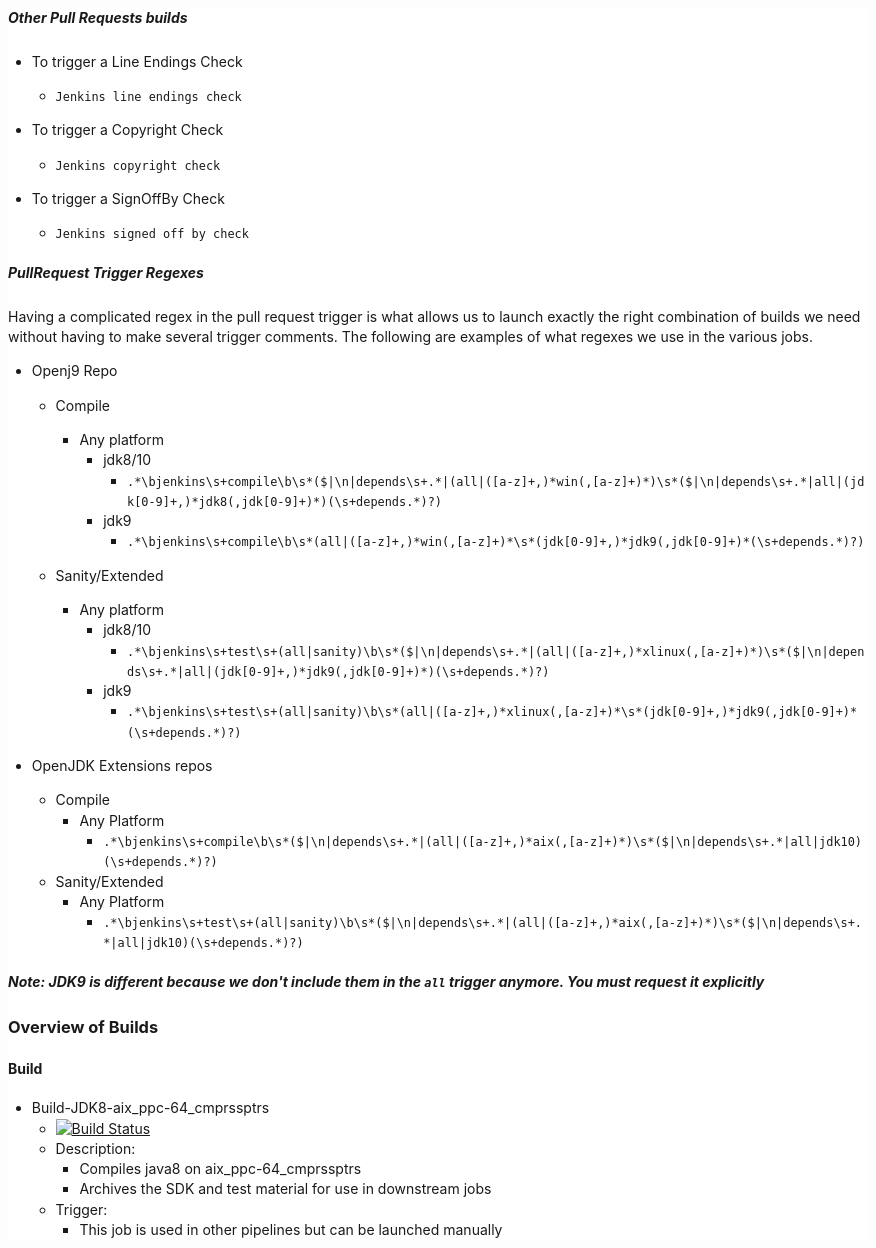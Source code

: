 ##### Other Pull Requests builds

- To trigger a Line Endings Check
   - `Jenkins line endings check`

- To trigger a Copyright Check
   - `Jenkins copyright check`
   
- To trigger a SignOffBy Check
   - `Jenkins signed off by check`

##### PullRequest Trigger Regexes
Having a complicated regex in the pull request trigger is what allows us to launch exactly the right combination of builds we need without having to make several trigger comments. The following are examples of what regexes we use in the various jobs.

- Openj9 Repo
    - Compile
        - Any platform
            - jdk8/10
                - `.*\bjenkins\s+compile\b\s*($|\n|depends\s+.*|(all|([a-z]+,)*win(,[a-z]+)*)\s*($|\n|depends\s+.*|all|(jdk[0-9]+,)*jdk8(,jdk[0-9]+)*)(\s+depends.*)?)`
            - jdk9
                - `.*\bjenkins\s+compile\b\s*(all|([a-z]+,)*win(,[a-z]+)*\s*(jdk[0-9]+,)*jdk9(,jdk[0-9]+)*(\s+depends.*)?)`

    - Sanity/Extended
        - Any platform
            - jdk8/10
                - `.*\bjenkins\s+test\s+(all|sanity)\b\s*($|\n|depends\s+.*|(all|([a-z]+,)*xlinux(,[a-z]+)*)\s*($|\n|depends\s+.*|all|(jdk[0-9]+,)*jdk9(,jdk[0-9]+)*)(\s+depends.*)?)`
            - jdk9
                - `.*\bjenkins\s+test\s+(all|sanity)\b\s*(all|([a-z]+,)*xlinux(,[a-z]+)*\s*(jdk[0-9]+,)*jdk9(,jdk[0-9]+)*(\s+depends.*)?)`

- OpenJDK Extensions repos
    - Compile
        - Any Platform
            - `.*\bjenkins\s+compile\b\s*($|\n|depends\s+.*|(all|([a-z]+,)*aix(,[a-z]+)*)\s*($|\n|depends\s+.*|all|jdk10)(\s+depends.*)?)`
    - Sanity/Extended
        - Any Platform
            - `.*\bjenkins\s+test\s+(all|sanity)\b\s*($|\n|depends\s+.*|(all|([a-z]+,)*aix(,[a-z]+)*)\s*($|\n|depends\s+.*|all|jdk10)(\s+depends.*)?)`

##### Note: JDK9 is different because we don't include them in the `all` trigger anymore. You must request it explicitly

### Overview of Builds

#### Build

- Build-JDK8-aix_ppc-64_cmprssptrs
    - [![Build Status](https://ci.eclipse.org/openj9/buildStatus/icon?job=Build-JDK8-linux_390-64_cmprssptrs)](https://ci.eclipse.org/openj9/job/Build-JDK8-aix_ppc-64_cmprssptrs)
    - Description:
        - Compiles java8 on aix_ppc-64_cmprssptrs
        - Archives the SDK and test material for use in downstream jobs
    - Trigger:
        - This job is used in other pipelines but can be launched manually
